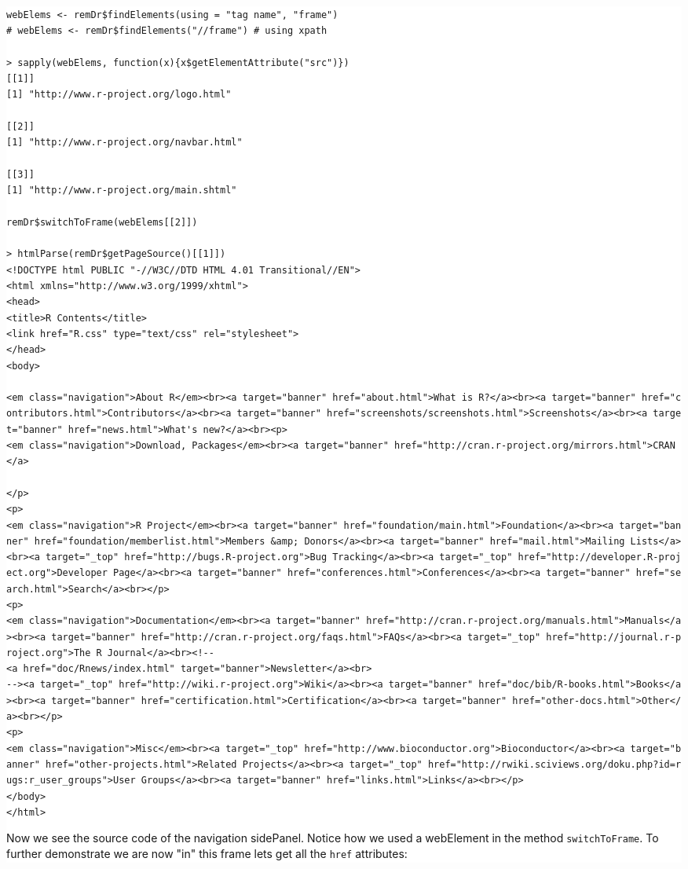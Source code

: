 ```
webElems <- remDr$findElements(using = "tag name", "frame")
# webElems <- remDr$findElements("//frame") # using xpath

> sapply(webElems, function(x){x$getElementAttribute("src")})
[[1]]
[1] "http://www.r-project.org/logo.html"

[[2]]
[1] "http://www.r-project.org/navbar.html"

[[3]]
[1] "http://www.r-project.org/main.shtml"

remDr$switchToFrame(webElems[[2]])

> htmlParse(remDr$getPageSource()[[1]])
<!DOCTYPE html PUBLIC "-//W3C//DTD HTML 4.01 Transitional//EN">
<html xmlns="http://www.w3.org/1999/xhtml">
<head>
<title>R Contents</title>
<link href="R.css" type="text/css" rel="stylesheet">
</head>
<body>

<em class="navigation">About R</em><br><a target="banner" href="about.html">What is R?</a><br><a target="banner" href="contributors.html">Contributors</a><br><a target="banner" href="screenshots/screenshots.html">Screenshots</a><br><a target="banner" href="news.html">What's new?</a><br><p>
<em class="navigation">Download, Packages</em><br><a target="banner" href="http://cran.r-project.org/mirrors.html">CRAN</a>

</p>
<p>
<em class="navigation">R Project</em><br><a target="banner" href="foundation/main.html">Foundation</a><br><a target="banner" href="foundation/memberlist.html">Members &amp; Donors</a><br><a target="banner" href="mail.html">Mailing Lists</a><br><a target="_top" href="http://bugs.R-project.org">Bug Tracking</a><br><a target="_top" href="http://developer.R-project.org">Developer Page</a><br><a target="banner" href="conferences.html">Conferences</a><br><a target="banner" href="search.html">Search</a><br></p>
<p>
<em class="navigation">Documentation</em><br><a target="banner" href="http://cran.r-project.org/manuals.html">Manuals</a><br><a target="banner" href="http://cran.r-project.org/faqs.html">FAQs</a><br><a target="_top" href="http://journal.r-project.org">The R Journal</a><br><!--
<a href="doc/Rnews/index.html" target="banner">Newsletter</a><br>
--><a target="_top" href="http://wiki.r-project.org">Wiki</a><br><a target="banner" href="doc/bib/R-books.html">Books</a><br><a target="banner" href="certification.html">Certification</a><br><a target="banner" href="other-docs.html">Other</a><br></p>
<p>
<em class="navigation">Misc</em><br><a target="_top" href="http://www.bioconductor.org">Bioconductor</a><br><a target="banner" href="other-projects.html">Related Projects</a><br><a target="_top" href="http://rwiki.sciviews.org/doku.php?id=rugs:r_user_groups">User Groups</a><br><a target="banner" href="links.html">Links</a><br></p>
</body>
</html>

```
Now we see the source code of the navigation sidePanel. Notice how we used a webElement in the method `switchToFrame`. To further demonstrate we are now "in" this frame lets get all the `href` attributes:
